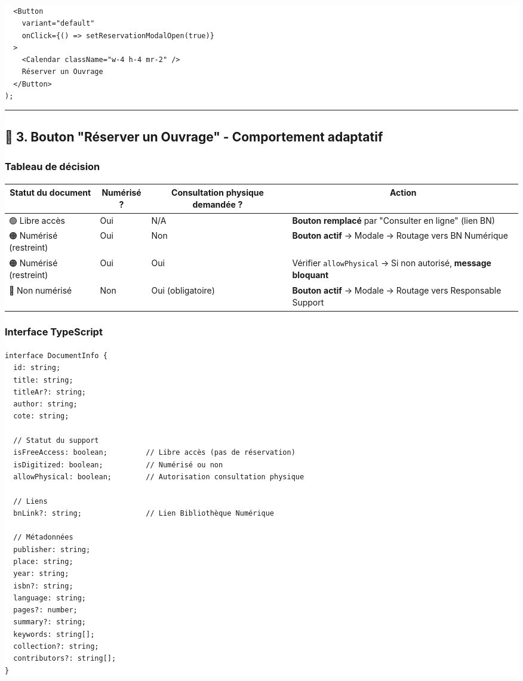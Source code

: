 ```tsx
  <Button 
    variant="default" 
    onClick={() => setReservationModalOpen(true)}
  >
    <Calendar className="w-4 h-4 mr-2" />
    Réserver un Ouvrage
  </Button>
);
```

---

## 🧠 3. Bouton "Réserver un Ouvrage" - Comportement adaptatif

### Tableau de décision

| Statut du document | Numérisé ? | Consultation physique demandée ? | Action |
|-------------------|------------|----------------------------------|--------|
| 🟢 Libre accès | Oui | N/A | **Bouton remplacé** par "Consulter en ligne" (lien BN) |
| 🟠 Numérisé (restreint) | Oui | Non | **Bouton actif** → Modale → Routage vers BN Numérique |
| 🟠 Numérisé (restreint) | Oui | Oui | Vérifier `allowPhysical` → Si non autorisé, **message bloquant** |
| 🔴 Non numérisé | Non | Oui (obligatoire) | **Bouton actif** → Modale → Routage vers Responsable Support |

### Interface TypeScript

```tsx
interface DocumentInfo {
  id: string;
  title: string;
  titleAr?: string;
  author: string;
  cote: string;
  
  // Statut du support
  isFreeAccess: boolean;         // Libre accès (pas de réservation)
  isDigitized: boolean;          // Numérisé ou non
  allowPhysical: boolean;        // Autorisation consultation physique
  
  // Liens
  bnLink?: string;               // Lien Bibliothèque Numérique
  
  // Métadonnées
  publisher: string;
  place: string;
  year: string;
  isbn?: string;
  language: string;
  pages?: number;
  summary?: string;
  keywords: string[];
  collection?: string;
  contributors?: string[];
}
```
